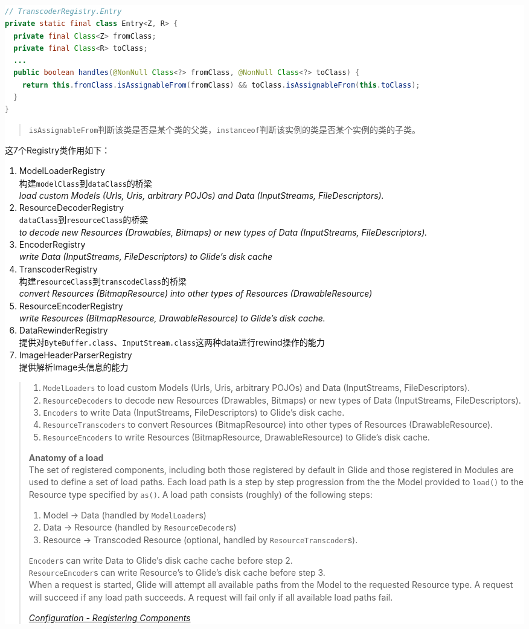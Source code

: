 ```java
// TranscoderRegistry.Entry
private static final class Entry<Z, R> {
  private final Class<Z> fromClass;
  private final Class<R> toClass;
  ...
  public boolean handles(@NonNull Class<?> fromClass, @NonNull Class<?> toClass) {
    return this.fromClass.isAssignableFrom(fromClass) && toClass.isAssignableFrom(this.toClass);
  }
}
```

> `isAssignableFrom`判断该类是否是某个类的父类，`instanceof`判断该实例的类是否某个实例的类的子类。

这7个Registry类作用如下：

1. ModelLoaderRegistry  
   构建`modelClass`到`dataClass`的桥梁  
   *load custom Models (Urls, Uris, arbitrary POJOs) and Data (InputStreams, FileDescriptors).*
2. ResourceDecoderRegistry  
   `dataClass`到`resourceClass`的桥梁  
   *to decode new Resources (Drawables, Bitmaps) or new types of Data (InputStreams, FileDescriptors).*
3. EncoderRegistry  
   *write Data (InputStreams, FileDescriptors) to Glide’s disk cache*
4. TranscoderRegistry  
   构建`resourceClass`到`transcodeClass`的桥梁  
   *convert Resources (BitmapResource) into other types of Resources (DrawableResource)*
5. ResourceEncoderRegistry  
   *write Resources (BitmapResource, DrawableResource) to Glide’s disk cache.*
6. DataRewinderRegistry  
   提供对`ByteBuffer.class`、`InputStream.class`这两种data进行rewind操作的能力
7. ImageHeaderParserRegistry  
   提供解析Image头信息的能力

> 1. `ModelLoaders` to load custom Models (Urls, Uris, arbitrary POJOs) and Data (InputStreams, FileDescriptors).  
> 2. `ResourceDecoders` to decode new Resources (Drawables, Bitmaps) or new types of Data (InputStreams, FileDescriptors).  
> 3. `Encoders` to write Data (InputStreams, FileDescriptors) to Glide’s disk cache.  
> 4. `ResourceTranscoders` to convert Resources (BitmapResource) into other types of Resources (DrawableResource).  
> 5. `ResourceEncoders` to write Resources (BitmapResource, DrawableResource) to Glide’s disk cache.  
> 
> **Anatomy of a load**  
> The set of registered components, including both those registered by default in Glide and those registered in Modules are used to define a set of load paths. Each load path is a step by step progression from the the Model provided to `load()` to the Resource type specified by `as()`. A load path consists (roughly) of the following steps:  
> 1. Model -> Data (handled by `ModelLoader`s)
> 2. Data -> Resource (handled by `ResourceDecoder`s)
> 3. Resource -> Transcoded Resource (optional, handled by `ResourceTranscoder`s).
> 
> `Encoder`s can write Data to Glide’s disk cache cache before step 2.  
> `ResourceEncoder`s can write Resource’s to Glide’s disk cache before step 3.  
> When a request is started, Glide will attempt all available paths from the Model to the requested Resource type. A request will succeed if any load path succeeds. A request will fail only if all available load paths fail.  
> 
> <cite>[Configuration - Registering Components](http://bumptech.github.io/glide/doc/configuration.html#registering-components)</cite>  
